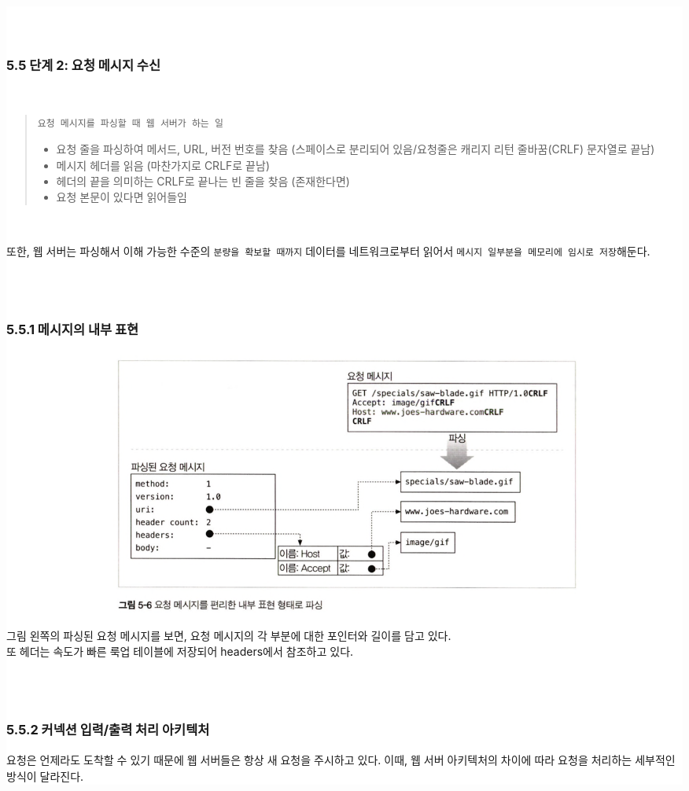 <br><Br>

### 5.5 단계 2: 요청 메시지 수신

<Br>

> `요청 메시지를 파싱할 때 웹 서버가 하는 일`
> - 요청 줄을 파싱하여 메서드, URL, 버전 번호를 찾음 (스페이스로 분리되어 있음/요청줄은 캐리지 리턴 줄바꿈(CRLF) 문자열로 끝남)
> - 메시지 헤더를 읽음 (마찬가지로 CRLF로 끝남)
> - 헤더의 끝을 의미하는 CRLF로 끝나는 빈 줄을 찾음 (존재한다면)
> - 요청 본문이 있다면 읽어들임

<br>

또한, 웹 서버는 파싱해서 이해 가능한 수준의 `분량을 확보할 때까지` 데이터를 네트워크로부터 읽어서 `메시지 일부분을 메모리에 임시로 저장`해둔다.

<br><br>

### 5.5.1 메시지의 내부 표현
<div align="center">
    <img src="./img/3.png" alt="" style="width: 600px;" />
</div>

그림 왼쪽의 파싱된 요청 메시지를 보면, 요청 메시지의 각 부분에 대한 포인터와 길이를 담고 있다.   
또 헤더는 속도가 빠른 룩업 테이블에 저장되어 headers에서 참조하고 있다.

<br><br>

### 5.5.2 커넥션 입력/출력 처리 아키텍처
요청은 언제라도 도착할 수 있기 때문에 웹 서버들은 항상 새 요청을 주시하고 있다.
이때, 웹 서버 아키텍처의 차이에 따라 요청을 처리하는 세부적인 방식이 달라진다.  
